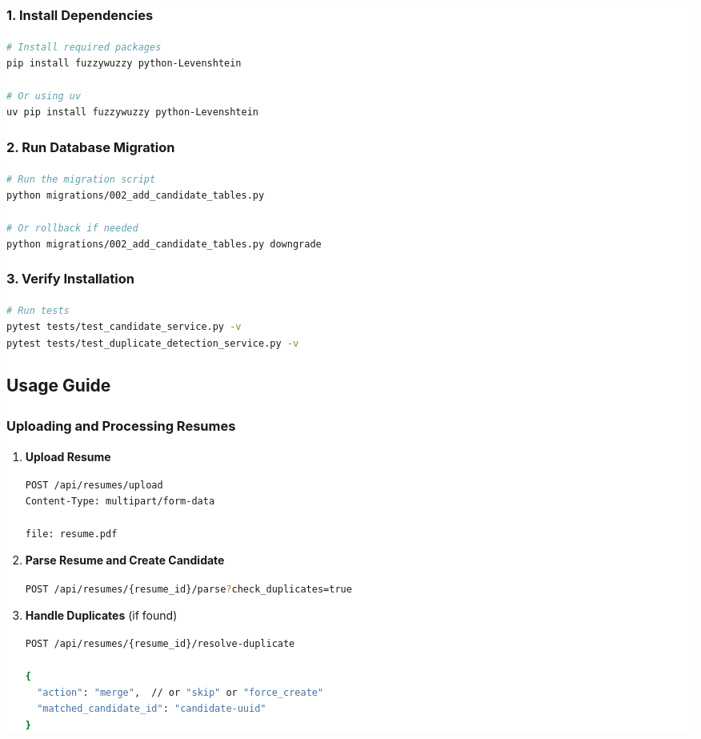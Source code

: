 ### 1. Install Dependencies

```bash
# Install required packages
pip install fuzzywuzzy python-Levenshtein

# Or using uv
uv pip install fuzzywuzzy python-Levenshtein
```

### 2. Run Database Migration

```bash
# Run the migration script
python migrations/002_add_candidate_tables.py

# Or rollback if needed
python migrations/002_add_candidate_tables.py downgrade
```

### 3. Verify Installation

```bash
# Run tests
pytest tests/test_candidate_service.py -v
pytest tests/test_duplicate_detection_service.py -v
```

## Usage Guide

### Uploading and Processing Resumes

1. **Upload Resume**
   ```bash
   POST /api/resumes/upload
   Content-Type: multipart/form-data
   
   file: resume.pdf
   ```

2. **Parse Resume and Create Candidate**
   ```bash
   POST /api/resumes/{resume_id}/parse?check_duplicates=true
   ```

3. **Handle Duplicates** (if found)
   ```bash
   POST /api/resumes/{resume_id}/resolve-duplicate
   
   {
     "action": "merge",  // or "skip" or "force_create"
     "matched_candidate_id": "candidate-uuid"
   }
   ```
